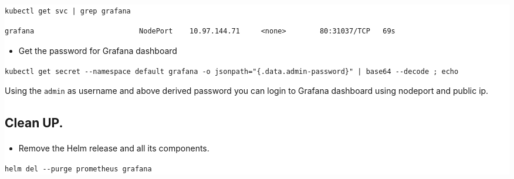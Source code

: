 ```command
kubectl get svc | grep grafana
```
```
grafana                         NodePort    10.97.144.71     <none>        80:31037/TCP   69s
```

- Get the password for Grafana dashboard

```command
kubectl get secret --namespace default grafana -o jsonpath="{.data.admin-password}" | base64 --decode ; echo
```

Using the `admin` as username and above derived password you can login to Grafana dashboard using nodeport and public ip.
## Clean UP.

- Remove the Helm release and all its components.

```
helm del --purge prometheus grafana
```

